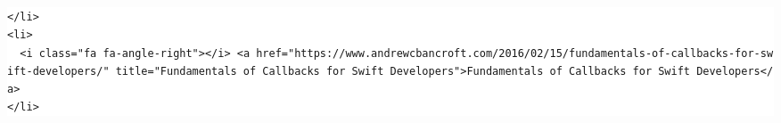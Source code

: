     </li>
    <li>
      <i class="fa fa-angle-right"></i> <a href="https://www.andrewcbancroft.com/2016/02/15/fundamentals-of-callbacks-for-swift-developers/" title="Fundamentals of Callbacks for Swift Developers">Fundamentals of Callbacks for Swift Developers</a>
    </li>
  </ul>
</div>

<a name="share" class="jump-target"></a>

 [1]: http://www.andrewcbancroft.com/2014/10/08/fundamentals-of-nsnotificationcenter-in-swift/
 [2]: http://www.andrewcbancroft.com/2014/10/08/fundamentals-of-nsnotificationcenter-in-swift/#comment-1762533966
 [3]: http://www.andrewcbancroft.com/wp-content/uploads/2015/02/Notification_Center_Environment.png
 [4]: http://www.andrewcbancroft.com/wp-content/uploads/2015/02/Delegate_Environment.png